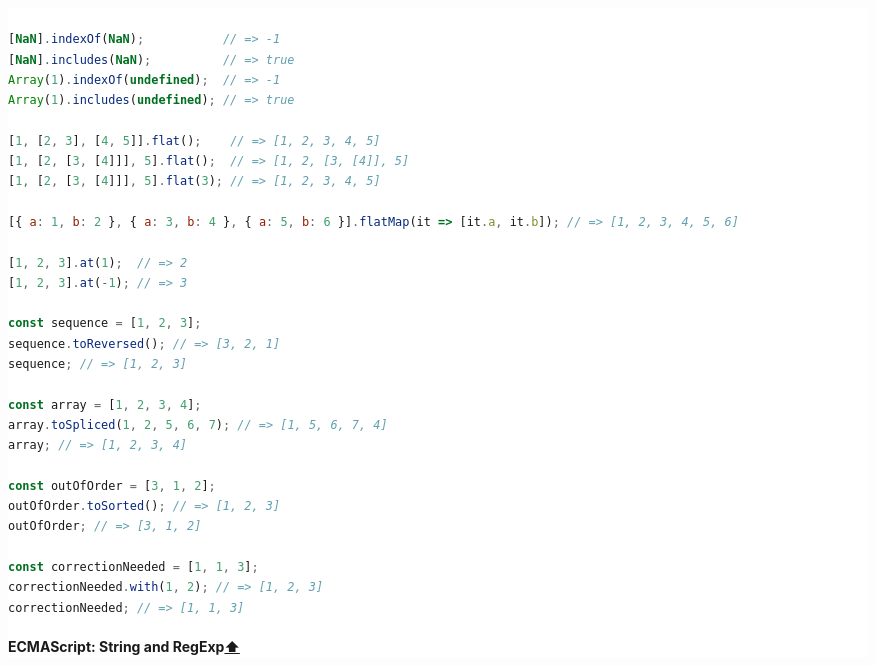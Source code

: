 ```js

[NaN].indexOf(NaN);           // => -1
[NaN].includes(NaN);          // => true
Array(1).indexOf(undefined);  // => -1
Array(1).includes(undefined); // => true

[1, [2, 3], [4, 5]].flat();    // => [1, 2, 3, 4, 5]
[1, [2, [3, [4]]], 5].flat();  // => [1, 2, [3, [4]], 5]
[1, [2, [3, [4]]], 5].flat(3); // => [1, 2, 3, 4, 5]

[{ a: 1, b: 2 }, { a: 3, b: 4 }, { a: 5, b: 6 }].flatMap(it => [it.a, it.b]); // => [1, 2, 3, 4, 5, 6]

[1, 2, 3].at(1);  // => 2
[1, 2, 3].at(-1); // => 3

const sequence = [1, 2, 3];
sequence.toReversed(); // => [3, 2, 1]
sequence; // => [1, 2, 3]

const array = [1, 2, 3, 4];
array.toSpliced(1, 2, 5, 6, 7); // => [1, 5, 6, 7, 4]
array; // => [1, 2, 3, 4]

const outOfOrder = [3, 1, 2];
outOfOrder.toSorted(); // => [1, 2, 3]
outOfOrder; // => [3, 1, 2]

const correctionNeeded = [1, 1, 3];
correctionNeeded.with(1, 2); // => [1, 2, 3]
correctionNeeded; // => [1, 1, 3]
```

#### ECMAScript: String and RegExp[⬆](#index)

  [Symbol.toStringTag]: 'Foo'